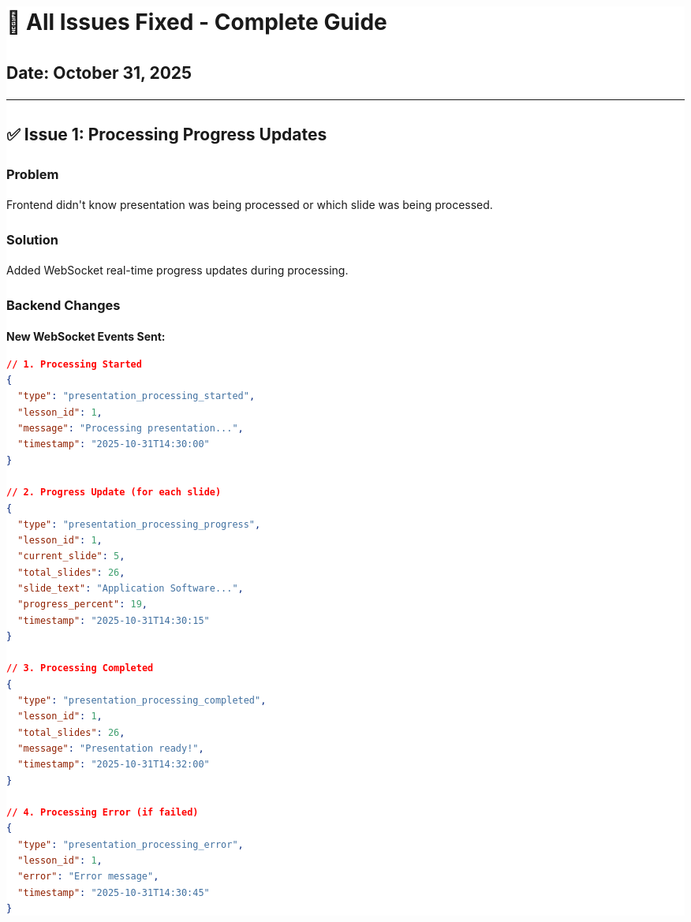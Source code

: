 # 🔧 All Issues Fixed - Complete Guide

## Date: October 31, 2025

---

## ✅ Issue 1: Processing Progress Updates

### Problem
Frontend didn't know presentation was being processed or which slide was being processed.

### Solution
Added WebSocket real-time progress updates during processing.

### Backend Changes

**New WebSocket Events Sent:**

```json
// 1. Processing Started
{
  "type": "presentation_processing_started",
  "lesson_id": 1,
  "message": "Processing presentation...",
  "timestamp": "2025-10-31T14:30:00"
}

// 2. Progress Update (for each slide)
{
  "type": "presentation_processing_progress",
  "lesson_id": 1,
  "current_slide": 5,
  "total_slides": 26,
  "slide_text": "Application Software...",
  "progress_percent": 19,
  "timestamp": "2025-10-31T14:30:15"
}

// 3. Processing Completed
{
  "type": "presentation_processing_completed",
  "lesson_id": 1,
  "total_slides": 26,
  "message": "Presentation ready!",
  "timestamp": "2025-10-31T14:32:00"
}

// 4. Processing Error (if failed)
{
  "type": "presentation_processing_error",
  "lesson_id": 1,
  "error": "Error message",
  "timestamp": "2025-10-31T14:30:45"
}
```
